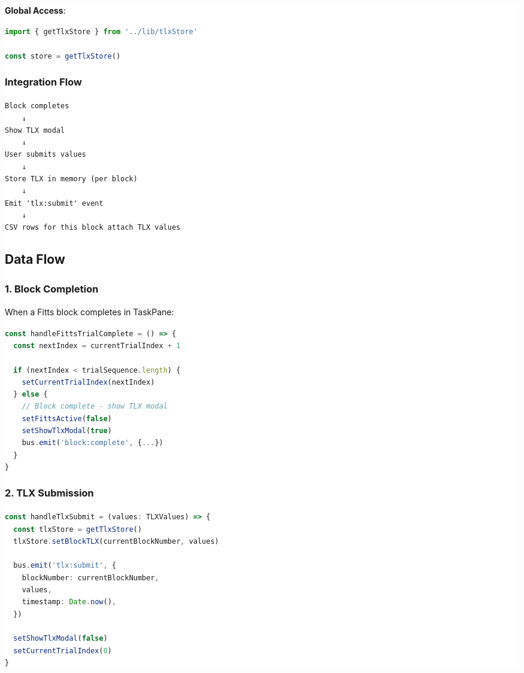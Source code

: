 **Global Access**:
```typescript
import { getTlxStore } from '../lib/tlxStore'

const store = getTlxStore()
```

### Integration Flow

```
Block completes
    ↓
Show TLX modal
    ↓
User submits values
    ↓
Store TLX in memory (per block)
    ↓
Emit 'tlx:submit' event
    ↓
CSV rows for this block attach TLX values
```

## Data Flow

### 1. Block Completion

When a Fitts block completes in TaskPane:

```typescript
const handleFittsTrialComplete = () => {
  const nextIndex = currentTrialIndex + 1
  
  if (nextIndex < trialSequence.length) {
    setCurrentTrialIndex(nextIndex)
  } else {
    // Block complete - show TLX modal
    setFittsActive(false)
    setShowTlxModal(true)
    bus.emit('block:complete', {...})
  }
}
```

### 2. TLX Submission

```typescript
const handleTlxSubmit = (values: TLXValues) => {
  const tlxStore = getTlxStore()
  tlxStore.setBlockTLX(currentBlockNumber, values)
  
  bus.emit('tlx:submit', {
    blockNumber: currentBlockNumber,
    values,
    timestamp: Date.now(),
  })
  
  setShowTlxModal(false)
  setCurrentTrialIndex(0)
}
```
